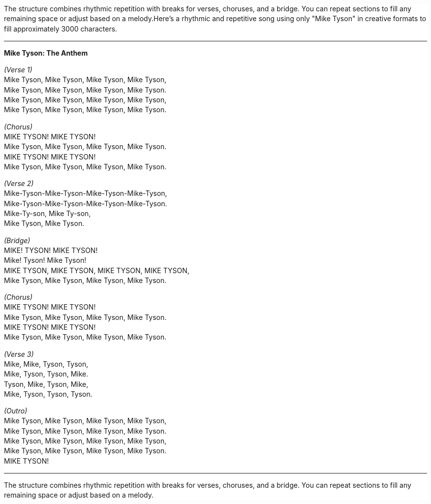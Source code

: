 
The structure combines rhythmic repetition with breaks for verses, choruses, and a bridge. You can repeat sections to fill any remaining space or adjust based on a melody.Here’s a rhythmic and repetitive song using only "Mike Tyson" in creative formats to fill approximately 3000 characters.

---

**Mike Tyson: The Anthem**

*(Verse 1)*\
Mike Tyson, Mike Tyson, Mike Tyson, Mike Tyson,\
Mike Tyson, Mike Tyson, Mike Tyson, Mike Tyson.\
Mike Tyson, Mike Tyson, Mike Tyson, Mike Tyson,\
Mike Tyson, Mike Tyson, Mike Tyson, Mike Tyson.

*(Chorus)*\
MIKE TYSON! MIKE TYSON!\
Mike Tyson, Mike Tyson, Mike Tyson, Mike Tyson.\
MIKE TYSON! MIKE TYSON!\
Mike Tyson, Mike Tyson, Mike Tyson, Mike Tyson.

*(Verse 2)*\
Mike-Tyson-Mike-Tyson-Mike-Tyson-Mike-Tyson,\
Mike-Tyson-Mike-Tyson-Mike-Tyson-Mike-Tyson.\
Mike-Ty-son, Mike Ty-son,\
Mike Tyson, Mike Tyson.

*(Bridge)*\
MIKE! TYSON! MIKE TYSON!\
Mike! Tyson! Mike Tyson!\
MIKE TYSON, MIKE TYSON, MIKE TYSON, MIKE TYSON,\
Mike Tyson, Mike Tyson, Mike Tyson, Mike Tyson.

*(Chorus)*\
MIKE TYSON! MIKE TYSON!\
Mike Tyson, Mike Tyson, Mike Tyson, Mike Tyson.\
MIKE TYSON! MIKE TYSON!\
Mike Tyson, Mike Tyson, Mike Tyson, Mike Tyson.

*(Verse 3)*\
Mike, Mike, Tyson, Tyson,\
Mike, Tyson, Tyson, Mike.\
Tyson, Mike, Tyson, Mike,\
Mike, Tyson, Tyson, Tyson.

*(Outro)*\
Mike Tyson, Mike Tyson, Mike Tyson, Mike Tyson,\
Mike Tyson, Mike Tyson, Mike Tyson, Mike Tyson.\
Mike Tyson, Mike Tyson, Mike Tyson, Mike Tyson,\
Mike Tyson, Mike Tyson, Mike Tyson, Mike Tyson.\
MIKE TYSON!

---

The structure combines rhythmic repetition with breaks for verses, choruses, and a bridge. You can repeat sections to fill any remaining space or adjust based on a melody.
